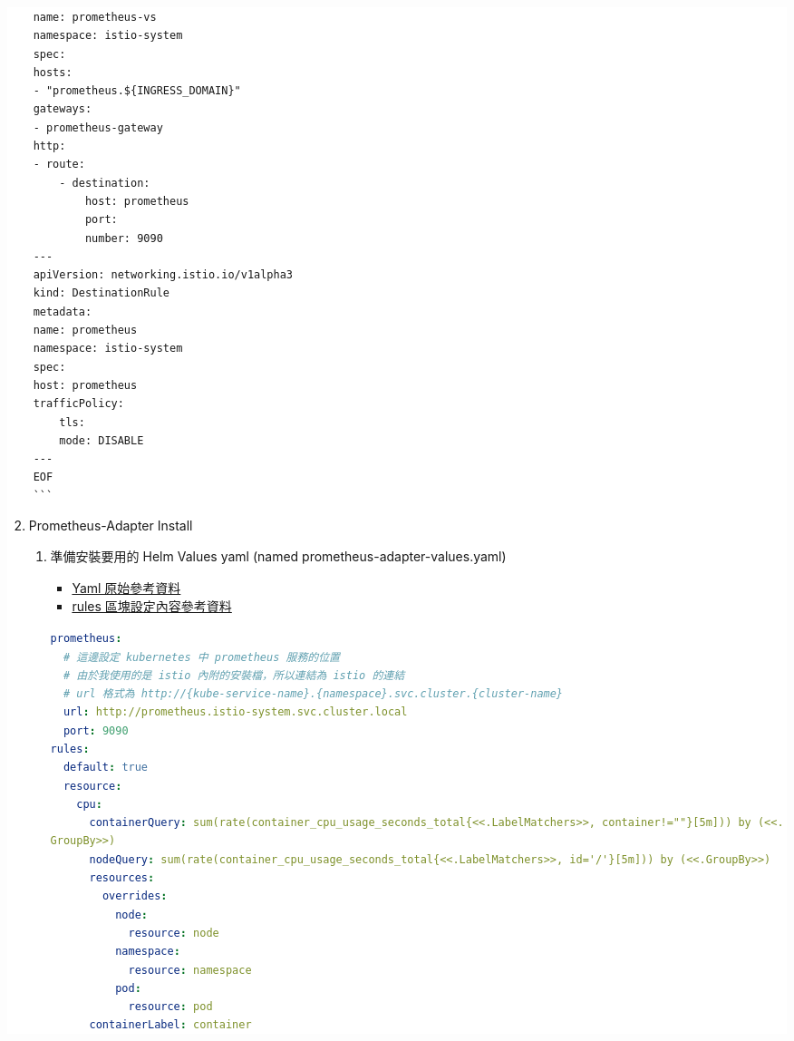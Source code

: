         name: prometheus-vs
        namespace: istio-system
        spec:
        hosts:
        - "prometheus.${INGRESS_DOMAIN}"
        gateways:
        - prometheus-gateway
        http:
        - route:
            - destination:
                host: prometheus
                port:
                number: 9090
        ---
        apiVersion: networking.istio.io/v1alpha3
        kind: DestinationRule
        metadata:
        name: prometheus
        namespace: istio-system
        spec:
        host: prometheus
        trafficPolicy:
            tls:
            mode: DISABLE
        ---
        EOF
        ```

2. Prometheus-Adapter Install

    1. 準備安裝要用的 Helm Values yaml (named prometheus-adapter-values.yaml)
        * [Yaml 原始參考資料](https://github.com/devopsbox-io/example-istio-hpa/blob/main/prometheus-adapter-values.yaml)
        * [rules 區塊設定內容參考資料](https://www.nutanix.dev/2021/11/17/karbon-and-metrics-api-a-practical-guide/)

        ```yaml
        prometheus:
          # 這邊設定 kubernetes 中 prometheus 服務的位置
          # 由於我使用的是 istio 內附的安裝檔，所以連結為 istio 的連結
          # url 格式為 http://{kube-service-name}.{namespace}.svc.cluster.{cluster-name}
          url: http://prometheus.istio-system.svc.cluster.local
          port: 9090
        rules:
          default: true
          resource:
            cpu:
              containerQuery: sum(rate(container_cpu_usage_seconds_total{<<.LabelMatchers>>, container!=""}[5m])) by (<<.GroupBy>>)
              nodeQuery: sum(rate(container_cpu_usage_seconds_total{<<.LabelMatchers>>, id='/'}[5m])) by (<<.GroupBy>>)
              resources:
                overrides:
                  node:
                    resource: node
                  namespace:
                    resource: namespace
                  pod:
                    resource: pod
              containerLabel: container